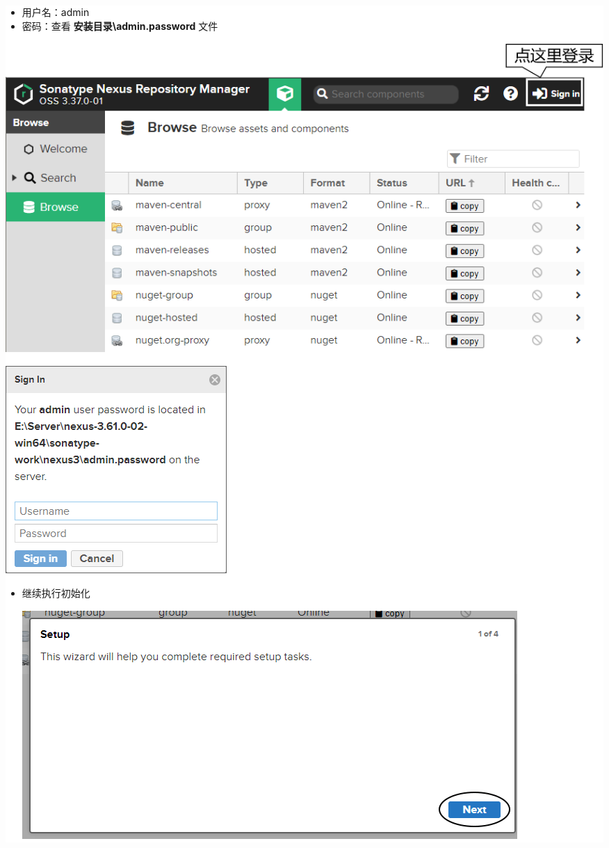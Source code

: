 - 用户名：admin
- 密码：查看 **安装目录\admin.password** 文件

![images](../../../TyporaImage/maven/img002.e1ac8197.png)

![image-20231031171116756](../../../TyporaImage/image-20231031171116756.png)

- 继续执行初始化

  ![images](../../../TyporaImage/img005.4b81e5ab.png)

